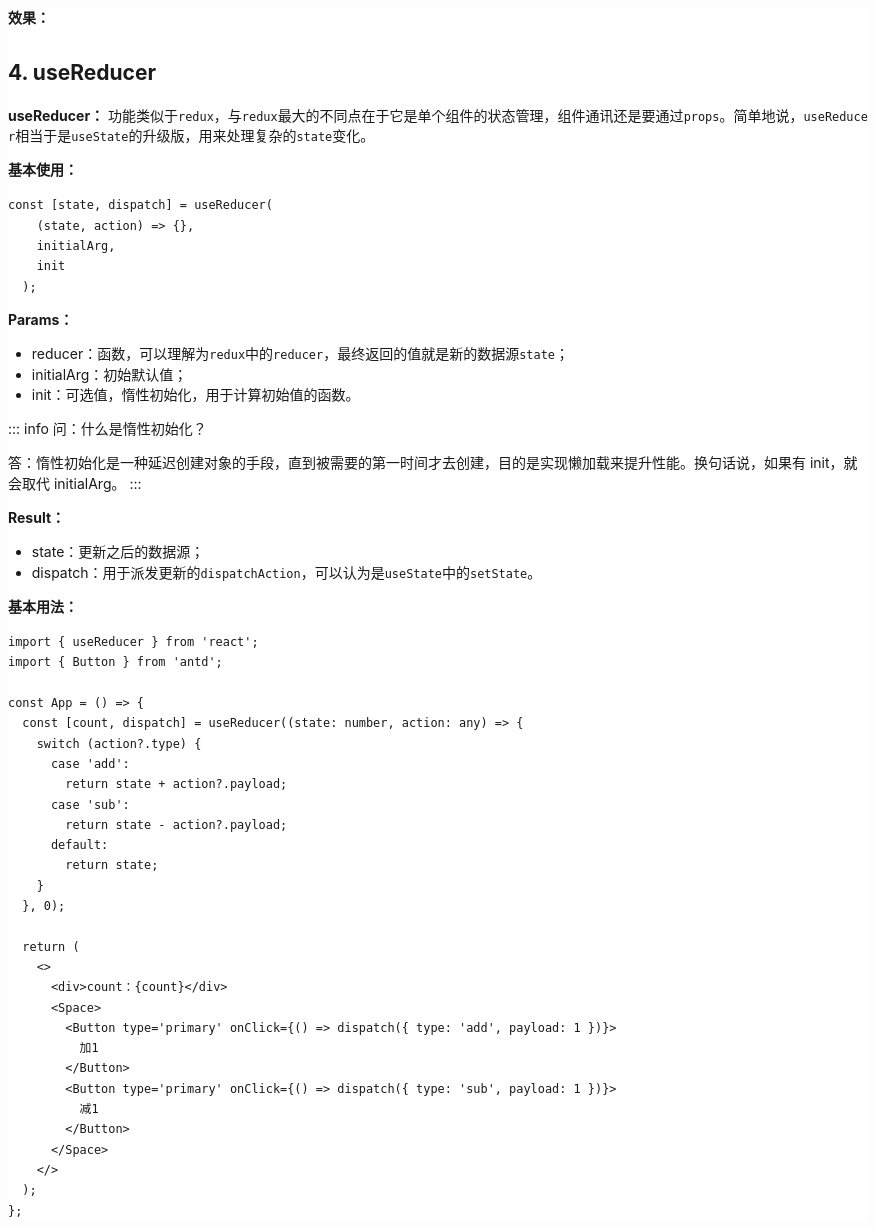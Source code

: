 **效果：**

<video src="/react/setState06.mov" width="400" muted autoplay="autoplay" loop="loop"></video>

## 4. useReducer

**useReducer：** 功能类似于`redux`，与`redux`最大的不同点在于它是单个组件的状态管理，组件通讯还是要通过`props`。简单地说，`useReducer`相当于是`useState`的升级版，用来处理复杂的`state`变化。

**基本使用：**

```tsx
const [state, dispatch] = useReducer(
    (state, action) => {},
    initialArg,
    init
  );
```

**Params：**

- reducer：函数，可以理解为`redux`中的`reducer`，最终返回的值就是新的数据源`state`；
- initialArg：初始默认值；
- init：可选值，惰性初始化，用于计算初始值的函数。

::: info
问：什么是惰性初始化？

答：惰性初始化是一种延迟创建对象的手段，直到被需要的第一时间才去创建，目的是实现懒加载来提升性能。换句话说，如果有 init，就会取代 initialArg。
:::

**Result：**

- state：更新之后的数据源；
- dispatch：用于派发更新的`dispatchAction`，可以认为是`useState`中的`setState`。

**基本用法：**

```tsx
import { useReducer } from 'react';
import { Button } from 'antd';

const App = () => {
  const [count, dispatch] = useReducer((state: number, action: any) => {
    switch (action?.type) {
      case 'add':
        return state + action?.payload;
      case 'sub':
        return state - action?.payload;
      default:
        return state;
    }
  }, 0);

  return (
    <>
      <div>count：{count}</div>
      <Space>
        <Button type='primary' onClick={() => dispatch({ type: 'add', payload: 1 })}>
          加1
        </Button>
        <Button type='primary' onClick={() => dispatch({ type: 'sub', payload: 1 })}>
          减1
        </Button>
      </Space>
    </>
  );
};

```